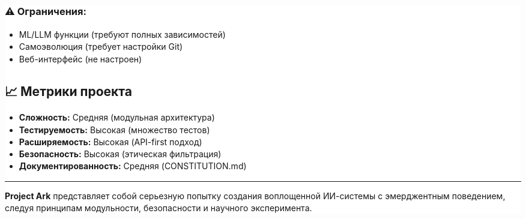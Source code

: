 ### ⚠️ Ограничения:
- ML/LLM функции (требуют полных зависимостей)
- Самоэволюция (требует настройки Git)
- Веб-интерфейс (не настроен)

## 📈 Метрики проекта

- **Сложность:** Средняя (модульная архитектура)
- **Тестируемость:** Высокая (множество тестов)
- **Расширяемость:** Высокая (API-first подход)
- **Безопасность:** Высокая (этическая фильтрация)
- **Документированность:** Средняя (CONSTITUTION.md)

---

**Project Ark** представляет собой серьезную попытку создания воплощенной ИИ-системы с эмерджентным поведением, следуя принципам модульности, безопасности и научного эксперимента. 